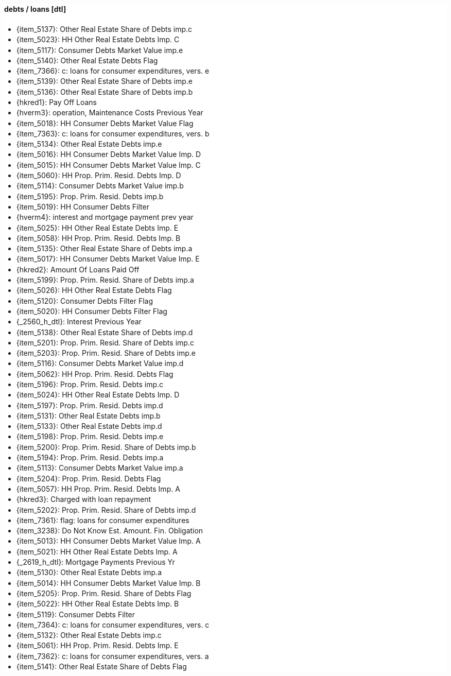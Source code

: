 #### debts / loans [dtl]

- {item_5137}: Other Real Estate Share of Debts imp.c
- {item_5023}: HH Other Real Estate Debts Imp. C
- {item_5117}: Consumer Debts Market Value imp.e
- {item_5140}: Other Real Estate Debts Flag
- {item_7366}: c: loans for consumer expenditures, vers. e
- {item_5139}: Other Real Estate Share of Debts imp.e
- {item_5136}: Other Real Estate Share of Debts imp.b
- {hkred1}: Pay Off Loans
- {hverm3}: operation, Maintenance Costs Previous Year
- {item_5018}: HH Consumer Debts Market Value Flag
- {item_7363}: c: loans for consumer expenditures, vers. b
- {item_5134}: Other Real Estate Debts imp.e
- {item_5016}: HH Consumer Debts Market Value Imp. D
- {item_5015}: HH Consumer Debts Market Value Imp. C
- {item_5060}: HH Prop. Prim. Resid. Debts Imp. D
- {item_5114}: Consumer Debts Market Value imp.b
- {item_5195}: Prop. Prim. Resid. Debts imp.b
- {item_5019}: HH Consumer Debts Filter
- {hverm4}: interest and mortgage payment prev year
- {item_5025}: HH Other Real Estate Debts Imp. E
- {item_5058}: HH Prop. Prim. Resid. Debts Imp. B
- {item_5135}: Other Real Estate Share of Debts imp.a
- {item_5017}: HH Consumer Debts Market Value Imp. E
- {hkred2}: Amount Of Loans Paid Off
- {item_5199}: Prop. Prim. Resid. Share of Debts imp.a
- {item_5026}: HH Other Real Estate Debts Flag
- {item_5120}: Consumer Debts Filter Flag
- {item_5020}: HH Consumer Debts Filter Flag
- {_2560_h_dtl}: Interest Previous Year
- {item_5138}: Other Real Estate Share of Debts imp.d
- {item_5201}: Prop. Prim. Resid. Share of Debts imp.c
- {item_5203}: Prop. Prim. Resid. Share of Debts imp.e
- {item_5116}: Consumer Debts Market Value imp.d
- {item_5062}: HH Prop. Prim. Resid. Debts Flag
- {item_5196}: Prop. Prim. Resid. Debts imp.c
- {item_5024}: HH Other Real Estate Debts Imp. D
- {item_5197}: Prop. Prim. Resid. Debts imp.d
- {item_5131}: Other Real Estate Debts imp.b
- {item_5133}: Other Real Estate Debts imp.d
- {item_5198}: Prop. Prim. Resid. Debts imp.e
- {item_5200}: Prop. Prim. Resid. Share of Debts imp.b
- {item_5194}: Prop. Prim. Resid. Debts imp.a
- {item_5113}: Consumer Debts Market Value imp.a
- {item_5204}: Prop. Prim. Resid. Debts Flag
- {item_5057}: HH Prop. Prim. Resid. Debts Imp. A
- {hkred3}: Charged with loan repayment
- {item_5202}: Prop. Prim. Resid. Share of Debts imp.d
- {item_7361}: flag: loans for consumer expenditures
- {item_3238}: Do Not Know Est. Amount. Fin. Obligation
- {item_5013}: HH Consumer Debts Market Value Imp. A
- {item_5021}: HH Other Real Estate Debts Imp. A
- {_2619_h_dtl}: Mortgage Payments Previous Yr
- {item_5130}: Other Real Estate Debts imp.a
- {item_5014}: HH Consumer Debts Market Value Imp. B
- {item_5205}: Prop. Prim. Resid. Share of Debts Flag
- {item_5022}: HH Other Real Estate Debts Imp. B
- {item_5119}: Consumer Debts Filter
- {item_7364}: c: loans for consumer expenditures, vers. c
- {item_5132}: Other Real Estate Debts imp.c
- {item_5061}: HH Prop. Prim. Resid. Debts Imp. E
- {item_7362}: c: loans for consumer expenditures, vers. a
- {item_5141}: Other Real Estate Share of Debts Flag